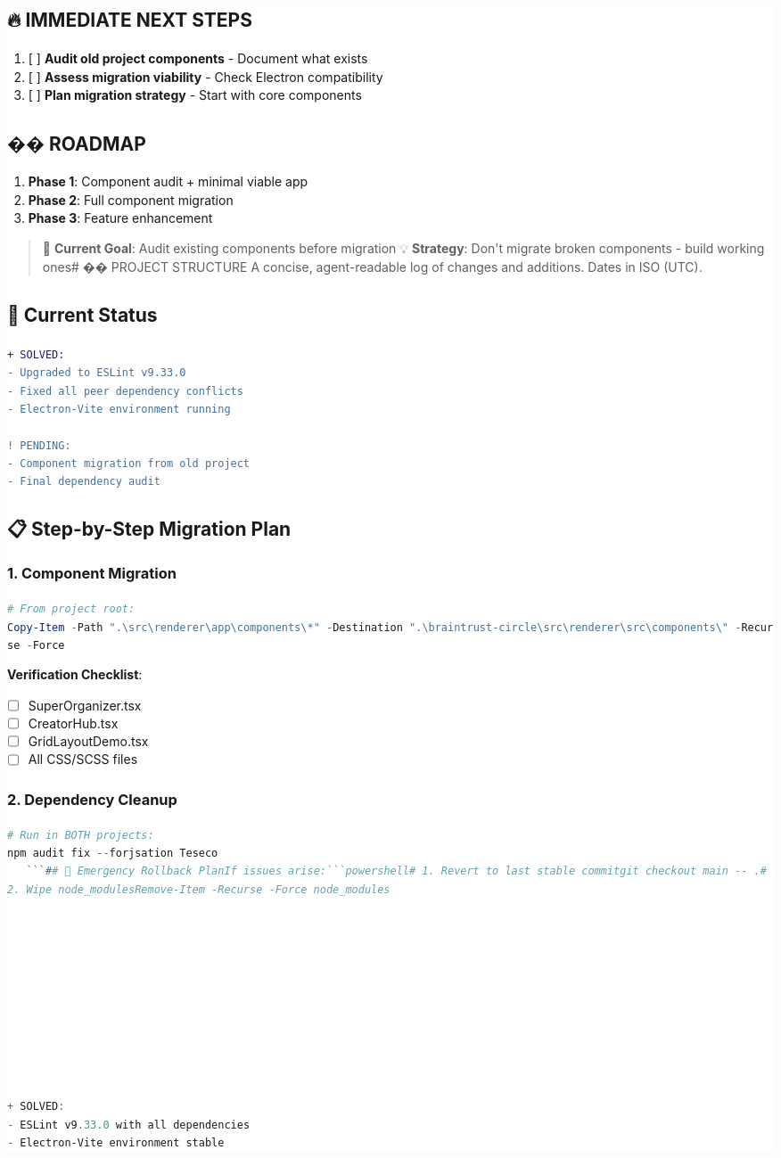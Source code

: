 ## 🔥 IMMEDIATE NEXT STEPS
1. [ ] **Audit old project components** - Document what exists
2. [ ] **Assess migration viability** - Check Electron compatibility
3. [ ] **Plan migration strategy** - Start with core components


## �� ROADMAP
1. **Phase 1**: Component audit + minimal viable app
2. **Phase 2**: Full component migration
3. **Phase 3**: Feature enhancement

> 🎯 **Current Goal**: Audit existing components before migration
> 💡 **Strategy**: Don't migrate broken components - build working ones# �� PROJECT STRUCTURE
A concise, agent-readable log of changes and additions. Dates in ISO (UTC).




## 🔧 Current Status
```diff
+ SOLVED: 
- Upgraded to ESLint v9.33.0 
- Fixed all peer dependency conflicts
- Electron-Vite environment running

! PENDING:
- Component migration from old project
- Final dependency audit
```

## 📋 Step-by-Step Migration Plan

### 1. Component Migration
```powershell
# From project root:
Copy-Item -Path ".\src\renderer\app\components\*" -Destination ".\braintrust-circle\src\renderer\src\components\" -Recurse -Force
```

**Verification Checklist**:
- [ ] SuperOrganizer.tsx
- [ ] CreatorHub.tsx  
- [ ] GridLayoutDemo.tsx
- [ ] All CSS/SCSS files

### 2. Dependency Cleanup
```powershell
# Run in BOTH projects:
npm audit fix --forjsation Teseco
   ```## 🚨 Emergency Rollback PlanIf issues arise:```powershell# 1. Revert to last stable commitgit checkout main -- .# 2. Wipe node_modulesRemove-Item -Recurse -Force node_modules











+ SOLVED: 
- ESLint v9.33.0 with all dependencies
- Electron-Vite environment stable
```